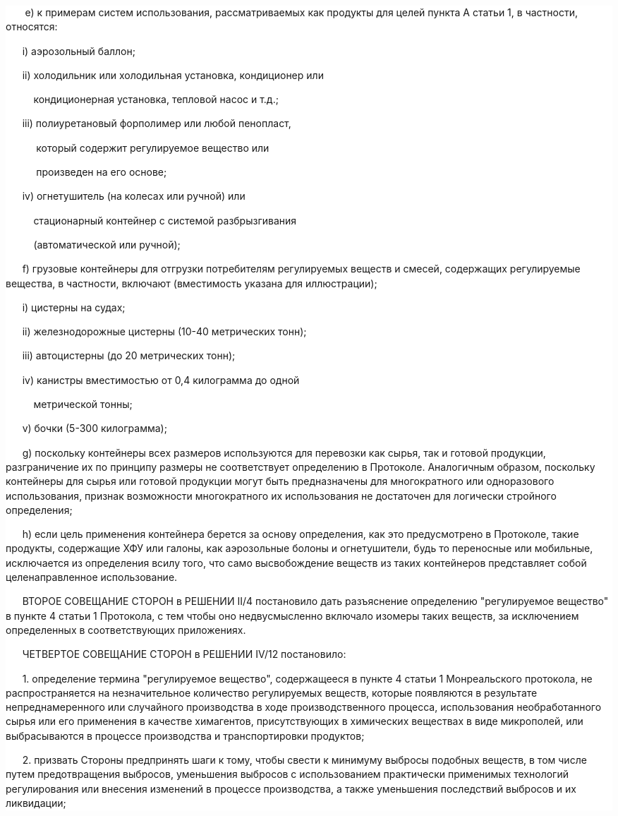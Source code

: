        е) к примерам систем использования, рассматриваемых как продукты для целей пункта А статьи 1, в частности, относятся:

      i) аэрозольный баллон;

      ii) холодильник или холодильная установка, кондиционер или

          кондиционерная установка, тепловой насос и т.д.;

      iii) полиуретановый форполимер или любой пенопласт,

           который содержит регулируемое вещество или

           произведен на его основе;

      iv) огнетушитель (на колесах или ручной) или

          стационарный контейнер с системой разбрызгивания

          (автоматической или ручной);

      f) грузовые контейнеры для отгрузки потребителям регулируемых веществ и смесей, содержащих регулируемые вещества, в частности, включают (вместимость указана для иллюстрации);

      i) цистерны на судах;

      ii) железнодорожные цистерны (10-40 метрических тонн);

      iii) автоцистерны (до 20 метрических тонн);

      iv) канистры вместимостью от 0,4 килограмма до одной

          метрической тонны;

      v) бочки (5-300 килограмма);

      g) поскольку контейнеры всех размеров используются для перевозки как сырья, так и готовой продукции, разграничение их по принципу размеры не соответствует определению в Протоколе. Аналогичным образом, поскольку контейнеры для сырья или готовой продукции могут быть предназначены для многократного или одноразового использования, признак возможности многократного их использования не достаточен для логически стройного определения;

      h) если цель применения контейнера берется за основу определения, как это предусмотрено в Протоколе, такие продукты, содержащие ХФУ или галоны, как аэрозольные болоны и огнетушители, будь то переносные или мобильные, исключается из определения всилу того, что само высвобождение веществ из таких контейнеров представляет собой целенаправленное использование.

      ВТОРОЕ СОВЕЩАНИЕ СТОРОН в РЕШЕНИИ II/4 постановило дать разъяснение определению "регулируемое вещество" в пункте 4 статьи 1 Протокола, с тем чтобы оно недвусмысленно включало изомеры таких веществ, за исключением определенных в соответствующих приложениях.

      ЧЕТВЕРТОЕ СОВЕЩАНИЕ СТОРОН в РЕШЕНИИ IV/12 постановило:

      1. определение термина "регулируемое вещество", содержащееся в пункте 4 статьи 1 Монреальского протокола, не распространяется на незначительное количество регулируемых веществ, которые появляются в результате непреднамеренного или случайного производства в ходе производственного процесса, использования необработанного сырья или его применения в качестве химагентов, присутствующих в химических веществах в виде микрополей, или выбрасываются в процессе производства и транспортировки продуктов;

      2. призвать Стороны предпринять шаги к тому, чтобы свести к минимуму выбросы подобных веществ, в том числе путем предотвращения выбросов, уменьшения выбросов с использованием практически применимых технологий регулирования или внесения изменений в процессе производства, а также уменьшения последствий выбросов и их ликвидации;

